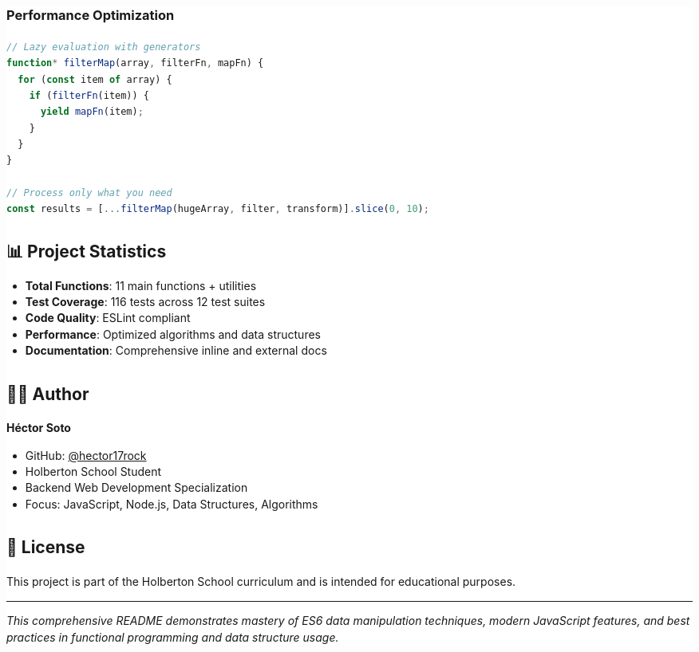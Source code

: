 ### Performance Optimization
```javascript
// Lazy evaluation with generators
function* filterMap(array, filterFn, mapFn) {
  for (const item of array) {
    if (filterFn(item)) {
      yield mapFn(item);
    }
  }
}

// Process only what you need
const results = [...filterMap(hugeArray, filter, transform)].slice(0, 10);
```

## 📊 Project Statistics

- **Total Functions**: 11 main functions + utilities
- **Test Coverage**: 116 tests across 12 test suites
- **Code Quality**: ESLint compliant
- **Performance**: Optimized algorithms and data structures
- **Documentation**: Comprehensive inline and external docs

## 👨‍💻 Author

**Héctor Soto**
- GitHub: [@hector17rock](https://github.com/hector17rock)
- Holberton School Student
- Backend Web Development Specialization
- Focus: JavaScript, Node.js, Data Structures, Algorithms

## 📄 License

This project is part of the Holberton School curriculum and is intended for educational purposes.

---

*This comprehensive README demonstrates mastery of ES6 data manipulation techniques, modern JavaScript features, and best practices in functional programming and data structure usage.*
